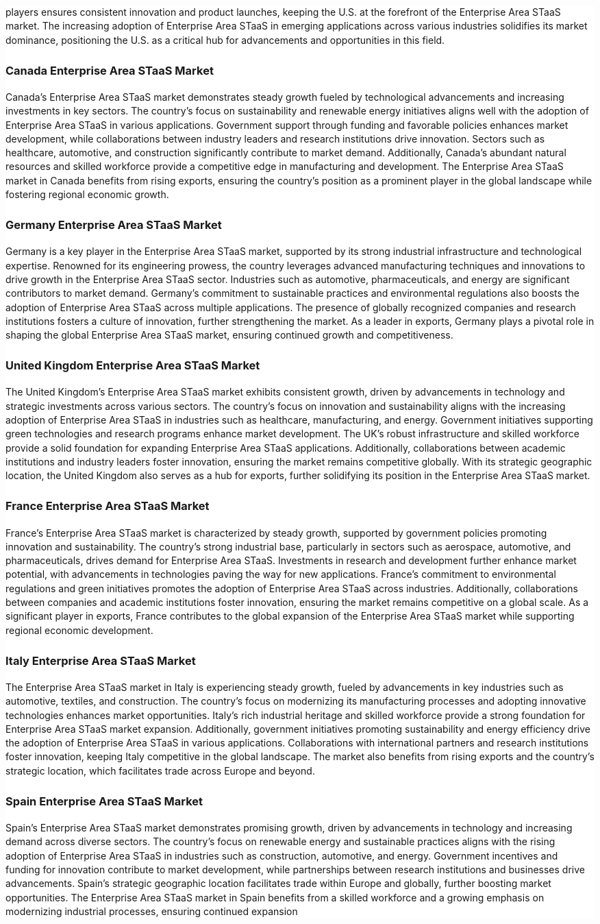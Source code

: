 players ensures consistent innovation and product launches, keeping the U.S. at the forefront of the Enterprise Area STaaS market. The increasing adoption of Enterprise Area STaaS in emerging applications across various industries solidifies its market dominance, positioning the U.S. as a critical hub for advancements and opportunities in this field.</p><h3>Canada Enterprise Area STaaS Market</h3><p>Canada&rsquo;s Enterprise Area STaaS market demonstrates steady growth fueled by technological advancements and increasing investments in key sectors. The country&rsquo;s focus on sustainability and renewable energy initiatives aligns well with the adoption of Enterprise Area STaaS in various applications. Government support through funding and favorable policies enhances market development, while collaborations between industry leaders and research institutions drive innovation. Sectors such as healthcare, automotive, and construction significantly contribute to market demand. Additionally, Canada&rsquo;s abundant natural resources and skilled workforce provide a competitive edge in manufacturing and development. The Enterprise Area STaaS market in Canada benefits from rising exports, ensuring the country&rsquo;s position as a prominent player in the global landscape while fostering regional economic growth.</p><h3>Germany Enterprise Area STaaS Market</h3><p>Germany is a key player in the Enterprise Area STaaS market, supported by its strong industrial infrastructure and technological expertise. Renowned for its engineering prowess, the country leverages advanced manufacturing techniques and innovations to drive growth in the Enterprise Area STaaS sector. Industries such as automotive, pharmaceuticals, and energy are significant contributors to market demand. Germany&rsquo;s commitment to sustainable practices and environmental regulations also boosts the adoption of Enterprise Area STaaS across multiple applications. The presence of globally recognized companies and research institutions fosters a culture of innovation, further strengthening the market. As a leader in exports, Germany plays a pivotal role in shaping the global Enterprise Area STaaS market, ensuring continued growth and competitiveness.</p><h3>United Kingdom Enterprise Area STaaS Market</h3><p>The United Kingdom&rsquo;s Enterprise Area STaaS market exhibits consistent growth, driven by advancements in technology and strategic investments across various sectors. The country&rsquo;s focus on innovation and sustainability aligns with the increasing adoption of Enterprise Area STaaS in industries such as healthcare, manufacturing, and energy. Government initiatives supporting green technologies and research programs enhance market development. The UK&rsquo;s robust infrastructure and skilled workforce provide a solid foundation for expanding Enterprise Area STaaS applications. Additionally, collaborations between academic institutions and industry leaders foster innovation, ensuring the market remains competitive globally. With its strategic geographic location, the United Kingdom also serves as a hub for exports, further solidifying its position in the Enterprise Area STaaS market.</p><h3>France Enterprise Area STaaS Market</h3><p>France&rsquo;s Enterprise Area STaaS market is characterized by steady growth, supported by government policies promoting innovation and sustainability. The country&rsquo;s strong industrial base, particularly in sectors such as aerospace, automotive, and pharmaceuticals, drives demand for Enterprise Area STaaS. Investments in research and development further enhance market potential, with advancements in technologies paving the way for new applications. France&rsquo;s commitment to environmental regulations and green initiatives promotes the adoption of Enterprise Area STaaS across industries. Additionally, collaborations between companies and academic institutions foster innovation, ensuring the market remains competitive on a global scale. As a significant player in exports, France contributes to the global expansion of the Enterprise Area STaaS market while supporting regional economic development.</p><h3>Italy Enterprise Area STaaS Market</h3><p>The Enterprise Area STaaS market in Italy is experiencing steady growth, fueled by advancements in key industries such as automotive, textiles, and construction. The country&rsquo;s focus on modernizing its manufacturing processes and adopting innovative technologies enhances market opportunities. Italy&rsquo;s rich industrial heritage and skilled workforce provide a strong foundation for Enterprise Area STaaS market expansion. Additionally, government initiatives promoting sustainability and energy efficiency drive the adoption of Enterprise Area STaaS in various applications. Collaborations with international partners and research institutions foster innovation, keeping Italy competitive in the global landscape. The market also benefits from rising exports and the country&rsquo;s strategic location, which facilitates trade across Europe and beyond.</p><h3>Spain Enterprise Area STaaS Market</h3><p>Spain&rsquo;s Enterprise Area STaaS market demonstrates promising growth, driven by advancements in technology and increasing demand across diverse sectors. The country&rsquo;s focus on renewable energy and sustainable practices aligns with the rising adoption of Enterprise Area STaaS in industries such as construction, automotive, and energy. Government incentives and funding for innovation contribute to market development, while partnerships between research institutions and businesses drive advancements. Spain&rsquo;s strategic geographic location facilitates trade within Europe and globally, further boosting market opportunities. The Enterprise Area STaaS market in Spain benefits from a skilled workforce and a growing emphasis on modernizing industrial processes, ensuring continued expansion